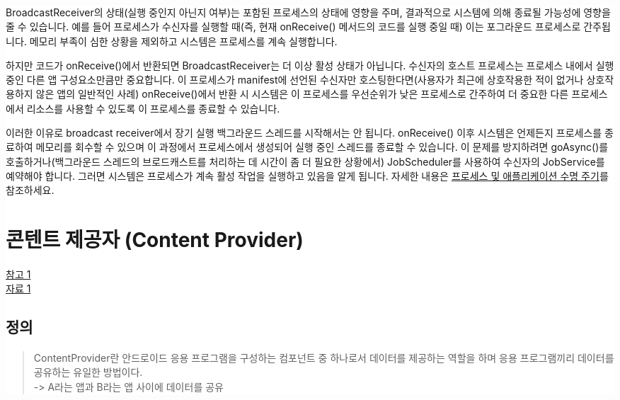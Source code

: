 BroadcastReceiver의 상태(실행 중인지 아닌지 여부)는 포함된 프로세스의 상태에 영향을 주며, 결과적으로 시스템에 의해 종료될 가능성에 영향을 줄 수 있습니다. 예를 들어 프로세스가 수신자를 실행할 때(즉, 현재 onReceive() 메서드의 코드를 실행 중일 때) 이는 포그라운드 프로세스로 간주됩니다. 메모리 부족이 심한 상황을 제외하고 시스템은 프로세스를 계속 실행합니다.

하지만 코드가 onReceive()에서 반환되면 BroadcastReceiver는 더 이상 활성 상태가 아닙니다. 수신자의 호스트 프로세스는 프로세스 내에서 실행 중인 다른 앱 구성요소만큼만 중요합니다. 이 프로세스가 manifest에 선언된 수신자만 호스팅한다면(사용자가 최근에 상호작용한 적이 없거나 상호작용하지 않은 앱의 일반적인 사례) onReceive()에서 반환 시 시스템은 이 프로세스를 우선순위가 낮은 프로세스로 간주하여 더 중요한 다른 프로세스에서 리소스를 사용할 수 있도록 이 프로세스를 종료할 수 있습니다.

이러한 이유로 broadcast receiver에서 장기 실행 백그라운드 스레드를 시작해서는 안 됩니다. onReceive() 이후 시스템은 언제든지 프로세스를 종료하여 메모리를 회수할 수 있으며 이 과정에서 프로세스에서 생성되어 실행 중인 스레드를 종료할 수 있습니다. 이 문제를 방지하려면 goAsync()를 호출하거나(백그라운드 스레드의 브로드캐스트를 처리하는 데 시간이 좀 더 필요한 상황에서) JobScheduler를 사용하여 수신자의 JobService를 예약해야 합니다. 그러면 시스템은 프로세스가 계속 활성 작업을 실행하고 있음을 알게 됩니다. 자세한 내용은 [프로세스 및 애플리케이션 수명 주기](https://developer.android.com/guide/topics/processes/process-lifecycle?hl=ko)를 참조하세요.

# 콘텐트 제공자 (Content Provider)

[참고 1](https://layers7.tistory.com/50)  
[자료 1](https://velog.io/@alsgk721/%EC%95%88%EB%93%9C%EB%A1%9C%EC%9D%B4%EB%93%9C-14-ContentProvider)

## 정의

> ContentProvider란 안드로이드 응용 프로그램을 구성하는 컴포넌트 중 하나로서 데이터를 제공하는 역할을 하며 응용 프로그램끼리 데이터를 공유하는 유일한 방법이다.  
> \-&gt; A라는 앱과 B라는 앱 사이에 데이터를 공유